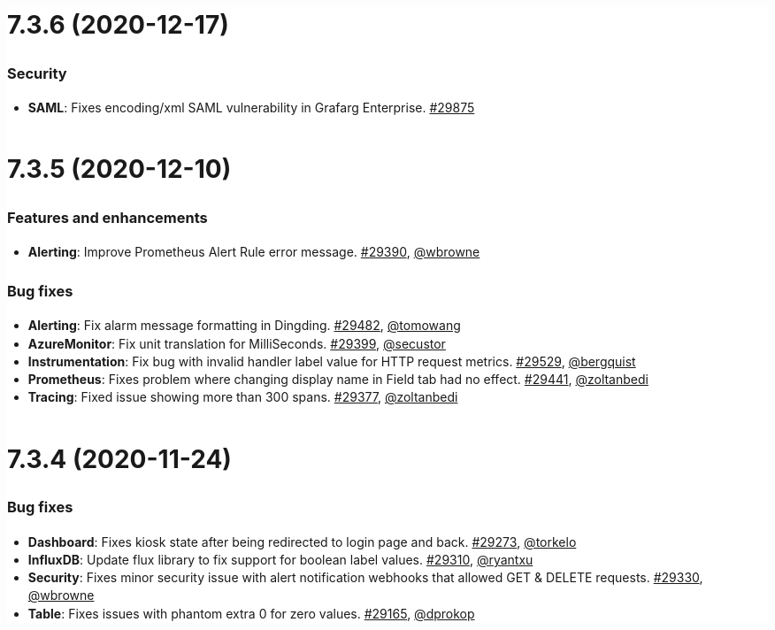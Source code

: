 



# 7.3.6 (2020-12-17)

### Security

* **SAML**: Fixes encoding/xml SAML vulnerability in Grafarg Enterprise. [#29875](https://github.com/famarker/grafarg/issues/29875)





# 7.3.5 (2020-12-10)

### Features and enhancements

* **Alerting**: Improve Prometheus Alert Rule error message. [#29390](https://github.com/famarker/grafarg/pull/29390), [@wbrowne](https://github.com/wbrowne)

### Bug fixes

* **Alerting**: Fix alarm message formatting in Dingding. [#29482](https://github.com/famarker/grafarg/pull/29482), [@tomowang](https://github.com/tomowang)
* **AzureMonitor**: Fix unit translation for MilliSeconds. [#29399](https://github.com/famarker/grafarg/pull/29399), [@secustor](https://github.com/secustor)
* **Instrumentation**: Fix bug with invalid handler label value for HTTP request metrics. [#29529](https://github.com/famarker/grafarg/pull/29529), [@bergquist](https://github.com/bergquist)
* **Prometheus**: Fixes problem where changing display name in Field tab had no effect. [#29441](https://github.com/famarker/grafarg/pull/29441), [@zoltanbedi](https://github.com/zoltanbedi)
* **Tracing**: Fixed issue showing more than 300 spans. [#29377](https://github.com/famarker/grafarg/pull/29377), [@zoltanbedi](https://github.com/zoltanbedi)





# 7.3.4 (2020-11-24)

### Bug fixes

* **Dashboard**: Fixes kiosk state after being redirected to login page and back. [#29273](https://github.com/famarker/grafarg/pull/29273), [@torkelo](https://github.com/torkelo)
* **InfluxDB**: Update flux library to fix support for boolean label values. [#29310](https://github.com/famarker/grafarg/pull/29310), [@ryantxu](https://github.com/ryantxu)
* **Security**: Fixes minor security issue with alert notification webhooks that allowed GET & DELETE requests. [#29330](https://github.com/famarker/grafarg/pull/29330), [@wbrowne](https://github.com/wbrowne)
* **Table**: Fixes issues with phantom extra 0 for zero values. [#29165](https://github.com/famarker/grafarg/pull/29165), [@dprokop](https://github.com/dprokop)

